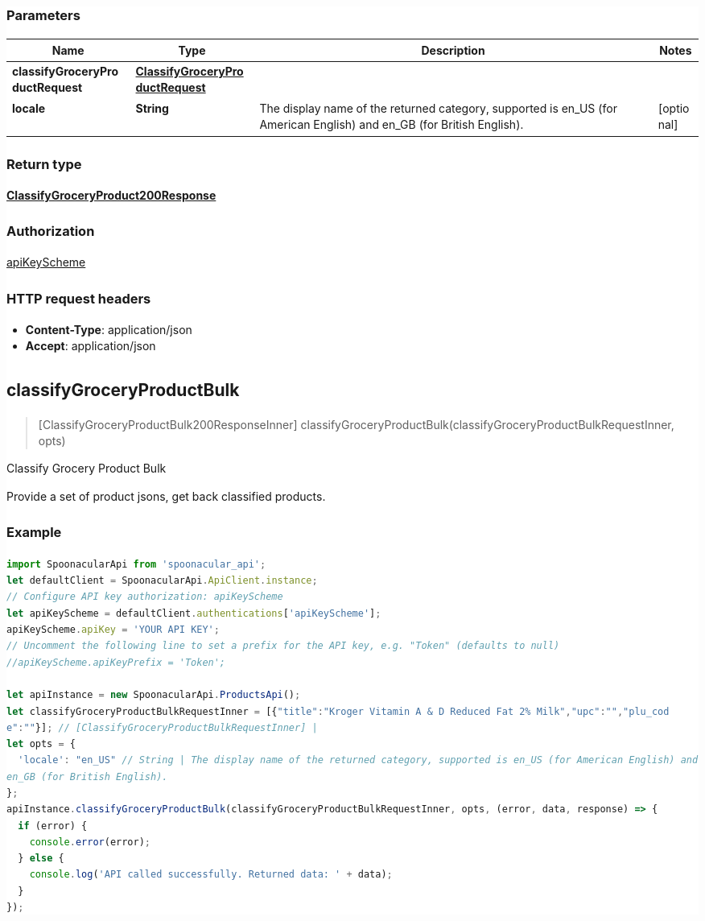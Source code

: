 ### Parameters


Name | Type | Description  | Notes
------------- | ------------- | ------------- | -------------
 **classifyGroceryProductRequest** | [**ClassifyGroceryProductRequest**](ClassifyGroceryProductRequest.md)|  | 
 **locale** | **String**| The display name of the returned category, supported is en_US (for American English) and en_GB (for British English). | [optional] 

### Return type

[**ClassifyGroceryProduct200Response**](ClassifyGroceryProduct200Response.md)

### Authorization

[apiKeyScheme](../README.md#apiKeyScheme)

### HTTP request headers

- **Content-Type**: application/json
- **Accept**: application/json


## classifyGroceryProductBulk

> [ClassifyGroceryProductBulk200ResponseInner] classifyGroceryProductBulk(classifyGroceryProductBulkRequestInner, opts)

Classify Grocery Product Bulk

Provide a set of product jsons, get back classified products.

### Example

```javascript
import SpoonacularApi from 'spoonacular_api';
let defaultClient = SpoonacularApi.ApiClient.instance;
// Configure API key authorization: apiKeyScheme
let apiKeyScheme = defaultClient.authentications['apiKeyScheme'];
apiKeyScheme.apiKey = 'YOUR API KEY';
// Uncomment the following line to set a prefix for the API key, e.g. "Token" (defaults to null)
//apiKeyScheme.apiKeyPrefix = 'Token';

let apiInstance = new SpoonacularApi.ProductsApi();
let classifyGroceryProductBulkRequestInner = [{"title":"Kroger Vitamin A & D Reduced Fat 2% Milk","upc":"","plu_code":""}]; // [ClassifyGroceryProductBulkRequestInner] | 
let opts = {
  'locale': "en_US" // String | The display name of the returned category, supported is en_US (for American English) and en_GB (for British English).
};
apiInstance.classifyGroceryProductBulk(classifyGroceryProductBulkRequestInner, opts, (error, data, response) => {
  if (error) {
    console.error(error);
  } else {
    console.log('API called successfully. Returned data: ' + data);
  }
});
```
